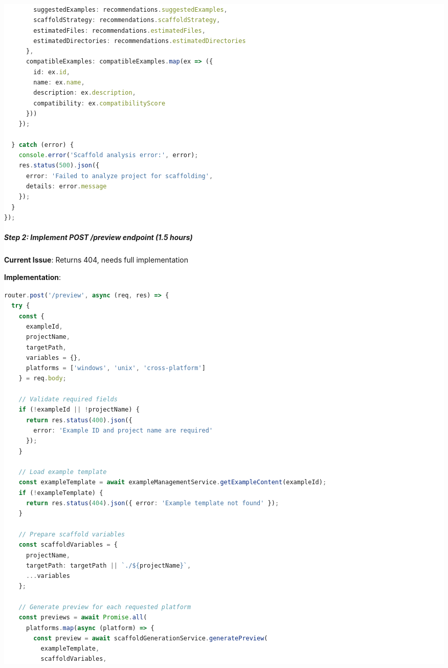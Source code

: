 ```typescript
        suggestedExamples: recommendations.suggestedExamples,
        scaffoldStrategy: recommendations.scaffoldStrategy,
        estimatedFiles: recommendations.estimatedFiles,
        estimatedDirectories: recommendations.estimatedDirectories
      },
      compatibleExamples: compatibleExamples.map(ex => ({
        id: ex.id,
        name: ex.name,
        description: ex.description,
        compatibility: ex.compatibilityScore
      }))
    });
    
  } catch (error) {
    console.error('Scaffold analysis error:', error);
    res.status(500).json({ 
      error: 'Failed to analyze project for scaffolding', 
      details: error.message 
    });
  }
});
```

##### Step 2: Implement POST /preview endpoint (1.5 hours)
**Current Issue**: Returns 404, needs full implementation

**Implementation**:
```typescript
router.post('/preview', async (req, res) => {
  try {
    const { 
      exampleId, 
      projectName, 
      targetPath, 
      variables = {},
      platforms = ['windows', 'unix', 'cross-platform']
    } = req.body;
    
    // Validate required fields
    if (!exampleId || !projectName) {
      return res.status(400).json({ 
        error: 'Example ID and project name are required' 
      });
    }
    
    // Load example template
    const exampleTemplate = await exampleManagementService.getExampleContent(exampleId);
    if (!exampleTemplate) {
      return res.status(404).json({ error: 'Example template not found' });
    }
    
    // Prepare scaffold variables
    const scaffoldVariables = {
      projectName,
      targetPath: targetPath || `./${projectName}`,
      ...variables
    };
    
    // Generate preview for each requested platform
    const previews = await Promise.all(
      platforms.map(async (platform) => {
        const preview = await scaffoldGenerationService.generatePreview(
          exampleTemplate,
          scaffoldVariables,
```
